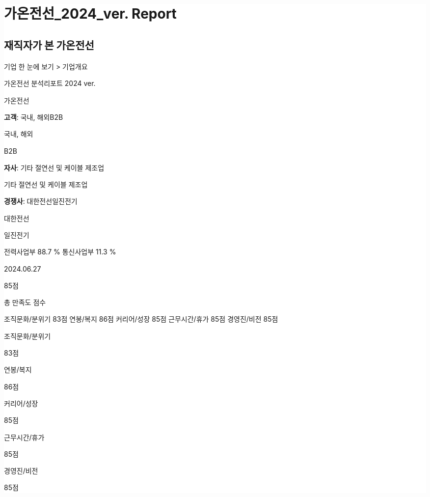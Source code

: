 # 가온전선_2024_ver. Report

## 재직자가 본 가온전선

기업 한 눈에 보기 > 기업개요

가온전선 분석리포트 2024 ver.

가온전선

**고객**: 국내, 해외B2B

국내, 해외

B2B

**자사**: 기타 절연선 및 케이블 제조업

기타 절연선 및 케이블 제조업

**경쟁사**: 대한전선일진전기

대한전선

일진전기

전력사업부 88.7 %
통신사업부 11.3 %

2024.06.27

85점

총 만족도 점수

조직문화/분위기 83점
연봉/복지 86점
커리어/성장 85점
근무시간/휴가 85점
경영진/비전 85점

조직문화/분위기

83점

연봉/복지

86점

커리어/성장

85점

근무시간/휴가

85점

경영진/비전

85점
